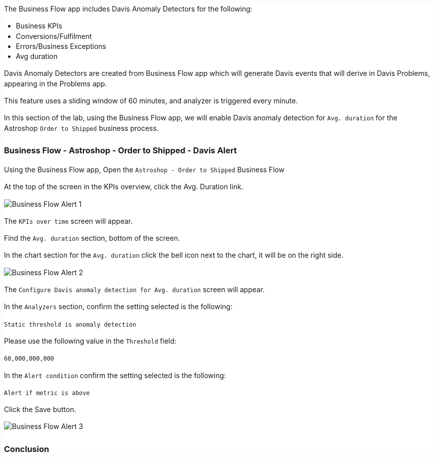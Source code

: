 The Business Flow app includes Davis Anomaly Detectors for the following: 

* Business KPIs 
* Conversions/Fulfilment
* Errors/Business Exceptions
* Avg duration

Davis Anomaly Detectors are created from Business Flow app which will generate Davis events that will derive in Davis Problems, appearing in the Problems app.

This feature uses a sliding window of 60 minutes, and analyzer is triggered every minute.

In this section of the lab, using the Business Flow app,  we will enable Davis anomaly detection for `Avg. duration` for the Astroshop `Order to Shipped` business process. 

### Business Flow - Astroshop - Order to Shipped - Davis Alert

Using the Business Flow app, Open the `Astroshop - Order to Shipped` Business Flow

At the top of the screen in the KPIs overview,  click the Avg. Duration link.

![Business Flow Alert 1](././img/07_bizevents_business_flow_alerting_1.png)

The `KPIs over time` screen will appear.  

Find the `Avg. duration` section,  bottom of the screen.

In the chart section for the `Avg. duration` click the bell icon next to the chart,  it will be on the right side.

![Business Flow Alert 2](././img/07_bizevents_business_flow_alerting_2.png)

The `Configure Davis anomaly detection for Avg. duration` screen will appear.

In the `Analyzers` section, confirm the setting selected is the following:

```txt
Static threshold is anomaly detection
```

Please use the following value in the `Threshold` field:

```txt
60,000,000,000
```

In the `Alert condition` confirm the setting selected is the following: 

```txt
Alert if metric is above
```

Click the Save button.

![Business Flow Alert 3](././img/07_bizevents_business_flow_alerting_3.png)


### Conclusion
